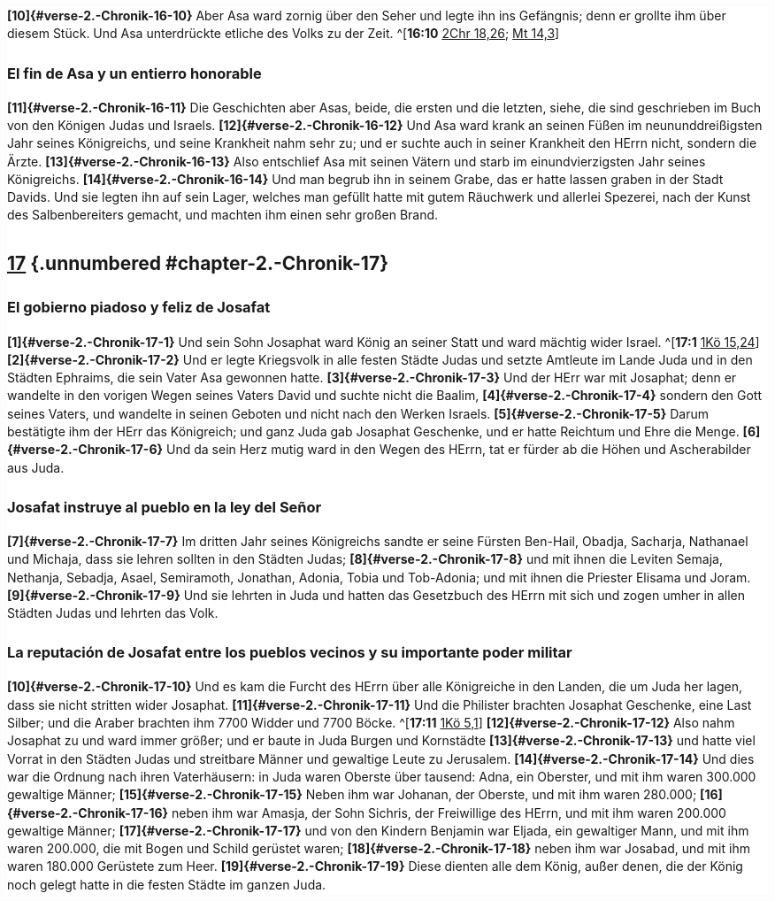 
**[10]{#verse-2.-Chronik-16-10}** Aber Asa ward zornig über den Seher und legte ihn ins Gefängnis; denn er grollte ihm über diesem Stück. Und Asa unterdrückte etliche des Volks zu der Zeit. ^[**16:10** [2Chr 18,26](ch014.xhtml#verse-2-Chronik-18-26); [Mt 14,3](ch040.xhtml#verse-Matthäus-14-3)] 


### El fin de Asa y un entierro honorable
**[11]{#verse-2.-Chronik-16-11}** Die Geschichten aber Asas, beide, die ersten und die letzten, siehe, die sind geschrieben im Buch von den Königen Judas und Israels. **[12]{#verse-2.-Chronik-16-12}** Und Asa ward krank an seinen Füßen im neununddreißigsten Jahr seines Königreichs, und seine Krankheit nahm sehr zu; und er suchte auch in seiner Krankheit den HErrn nicht, sondern die Ärzte. **[13]{#verse-2.-Chronik-16-13}** Also entschlief Asa mit seinen Vätern und starb im einundvierzigsten Jahr seines Königreichs. **[14]{#verse-2.-Chronik-16-14}** Und man begrub ihn in seinem Grabe, das er hatte lassen graben in der Stadt Davids. Und sie legten ihn auf sein Lager, welches man gefüllt hatte mit gutem Räuchwerk und allerlei Spezerei, nach der Kunst des Salbenbereiters gemacht, und machten ihm einen sehr großen Brand.

## [17](#book-2.-Chronik) {.unnumbered #chapter-2.-Chronik-17}
### El gobierno piadoso y feliz de Josafat
**[1]{#verse-2.-Chronik-17-1}** Und sein Sohn Josaphat ward König an seiner Statt und ward mächtig wider Israel. ^[**17:1** [1Kö 15,24](ch011.xhtml#verse-1-Könige-15-24)] **[2]{#verse-2.-Chronik-17-2}** Und er legte Kriegsvolk in alle festen Städte Judas und setzte Amtleute im Lande Juda und in den Städten Ephraims, die sein Vater Asa gewonnen hatte. **[3]{#verse-2.-Chronik-17-3}** Und der HErr war mit Josaphat; denn er wandelte in den vorigen Wegen seines Vaters David und suchte nicht die Baalim, **[4]{#verse-2.-Chronik-17-4}** sondern den Gott seines Vaters, und wandelte in seinen Geboten und nicht nach den Werken Israels. **[5]{#verse-2.-Chronik-17-5}** Darum bestätigte ihm der HErr das Königreich; und ganz Juda gab Josaphat Geschenke, und er hatte Reichtum und Ehre die Menge. **[6]{#verse-2.-Chronik-17-6}** Und da sein Herz mutig ward in den Wegen des HErrn, tat er fürder ab die Höhen und Ascherabilder aus Juda.


### Josafat instruye al pueblo en la ley del Señor
**[7]{#verse-2.-Chronik-17-7}** Im dritten Jahr seines Königreichs sandte er seine Fürsten Ben-Hail, Obadja, Sacharja, Nathanael und Michaja, dass sie lehren sollten in den Städten Judas; **[8]{#verse-2.-Chronik-17-8}** und mit ihnen die Leviten Semaja, Nethanja, Sebadja, Asael, Semiramoth, Jonathan, Adonia, Tobia und Tob-Adonia; und mit ihnen die Priester Elisama und Joram. **[9]{#verse-2.-Chronik-17-9}** Und sie lehrten in Juda und hatten das Gesetzbuch des HErrn mit sich und zogen umher in allen Städten Judas und lehrten das Volk. 

### La reputación de Josafat entre los pueblos vecinos y su importante poder militar
**[10]{#verse-2.-Chronik-17-10}** Und es kam die Furcht des HErrn über alle Königreiche in den Landen, die um Juda her lagen, dass sie nicht stritten wider Josaphat. **[11]{#verse-2.-Chronik-17-11}** Und die Philister brachten Josaphat Geschenke, eine Last Silber; und die Araber brachten ihm 7700 Widder und 7700 Böcke. ^[**17:11** [1Kö 5,1](ch011.xhtml#verse-1-Könige-5-1)] **[12]{#verse-2.-Chronik-17-12}** Also nahm Josaphat zu und ward immer größer; und er baute in Juda Burgen und Kornstädte **[13]{#verse-2.-Chronik-17-13}** und hatte viel Vorrat in den Städten Judas und streitbare Männer und gewaltige Leute zu Jerusalem. **[14]{#verse-2.-Chronik-17-14}** Und dies war die Ordnung nach ihren Vaterhäusern: in Juda waren Oberste über tausend: Adna, ein Oberster, und mit ihm waren 300.000 gewaltige Männer; **[15]{#verse-2.-Chronik-17-15}** Neben ihm war Johanan, der Oberste, und mit ihm waren 280.000; **[16]{#verse-2.-Chronik-17-16}** neben ihm war Amasja, der Sohn Sichris, der Freiwillige des HErrn, und mit ihm waren 200.000 gewaltige Männer; **[17]{#verse-2.-Chronik-17-17}** und von den Kindern Benjamin war Eljada, ein gewaltiger Mann, und mit ihm waren 200.000, die mit Bogen und Schild gerüstet waren; **[18]{#verse-2.-Chronik-17-18}** neben ihm war Josabad, und mit ihm waren 180.000 Gerüstete zum Heer. **[19]{#verse-2.-Chronik-17-19}** Diese dienten alle dem König, außer denen, die der König noch gelegt hatte in die festen Städte im ganzen Juda.
